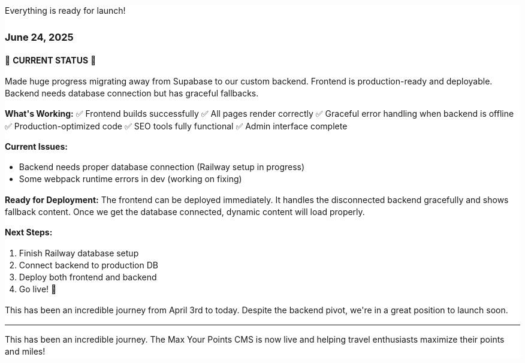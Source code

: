 Everything is ready for launch!

### June 24, 2025
🚀 **CURRENT STATUS** 🚀

Made huge progress migrating away from Supabase to our custom backend. Frontend is production-ready and deployable. Backend needs database connection but has graceful fallbacks.

**What's Working:**
✅ Frontend builds successfully
✅ All pages render correctly
✅ Graceful error handling when backend is offline
✅ Production-optimized code
✅ SEO tools fully functional
✅ Admin interface complete

**Current Issues:**
- Backend needs proper database connection (Railway setup in progress)
- Some webpack runtime errors in dev (working on fixing)

**Ready for Deployment:**
The frontend can be deployed immediately. It handles the disconnected backend gracefully and shows fallback content. Once we get the database connected, dynamic content will load properly.

**Next Steps:**
1. Finish Railway database setup
2. Connect backend to production DB
3. Deploy both frontend and backend
4. Go live! 🎉

This has been an incredible journey from April 3rd to today. Despite the backend pivot, we're in a great position to launch soon.

---



This has been an incredible journey. The Max Your Points CMS is now live and helping travel enthusiasts maximize their points and miles! 
